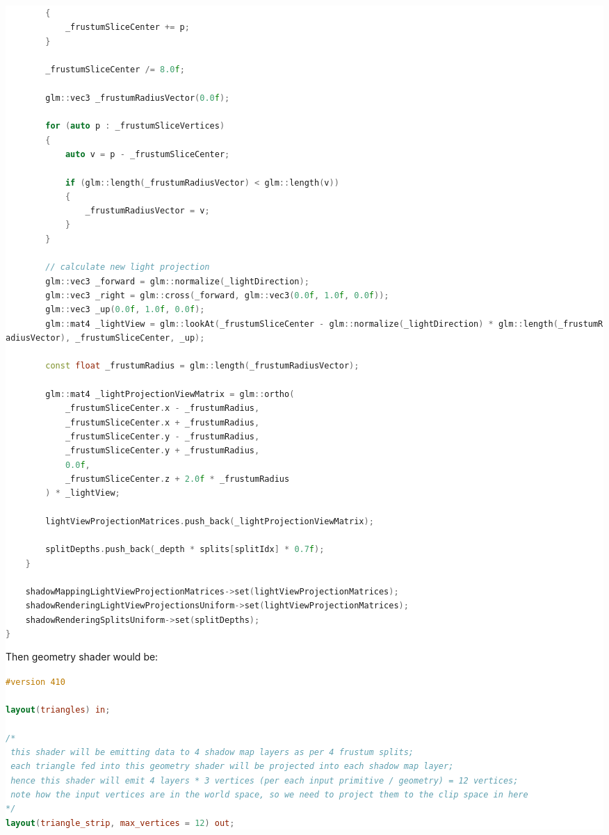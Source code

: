 ```cpp
        {
            _frustumSliceCenter += p;
        }

        _frustumSliceCenter /= 8.0f;

        glm::vec3 _frustumRadiusVector(0.0f);

        for (auto p : _frustumSliceVertices)
        {
            auto v = p - _frustumSliceCenter;

            if (glm::length(_frustumRadiusVector) < glm::length(v))
            {
                _frustumRadiusVector = v;
            }
        }

        // calculate new light projection
        glm::vec3 _forward = glm::normalize(_lightDirection);
        glm::vec3 _right = glm::cross(_forward, glm::vec3(0.0f, 1.0f, 0.0f));
        glm::vec3 _up(0.0f, 1.0f, 0.0f);
        glm::mat4 _lightView = glm::lookAt(_frustumSliceCenter - glm::normalize(_lightDirection) * glm::length(_frustumRadiusVector), _frustumSliceCenter, _up);

        const float _frustumRadius = glm::length(_frustumRadiusVector);

        glm::mat4 _lightProjectionViewMatrix = glm::ortho(
            _frustumSliceCenter.x - _frustumRadius,
            _frustumSliceCenter.x + _frustumRadius,
            _frustumSliceCenter.y - _frustumRadius,
            _frustumSliceCenter.y + _frustumRadius,
            0.0f,
            _frustumSliceCenter.z + 2.0f * _frustumRadius
        ) * _lightView;

        lightViewProjectionMatrices.push_back(_lightProjectionViewMatrix);

        splitDepths.push_back(_depth * splits[splitIdx] * 0.7f);
    }

    shadowMappingLightViewProjectionMatrices->set(lightViewProjectionMatrices);
    shadowRenderingLightViewProjectionsUniform->set(lightViewProjectionMatrices);
    shadowRenderingSplitsUniform->set(splitDepths);
}
```

Then geometry shader would be:

```glsl
#version 410

layout(triangles) in;

/*
 this shader will be emitting data to 4 shadow map layers as per 4 frustum splits;
 each triangle fed into this geometry shader will be projected into each shadow map layer;
 hence this shader will emit 4 layers * 3 vertices (per each input primitive / geometry) = 12 vertices;
 note how the input vertices are in the world space, so we need to project them to the clip space in here
*/
layout(triangle_strip, max_vertices = 12) out;

```